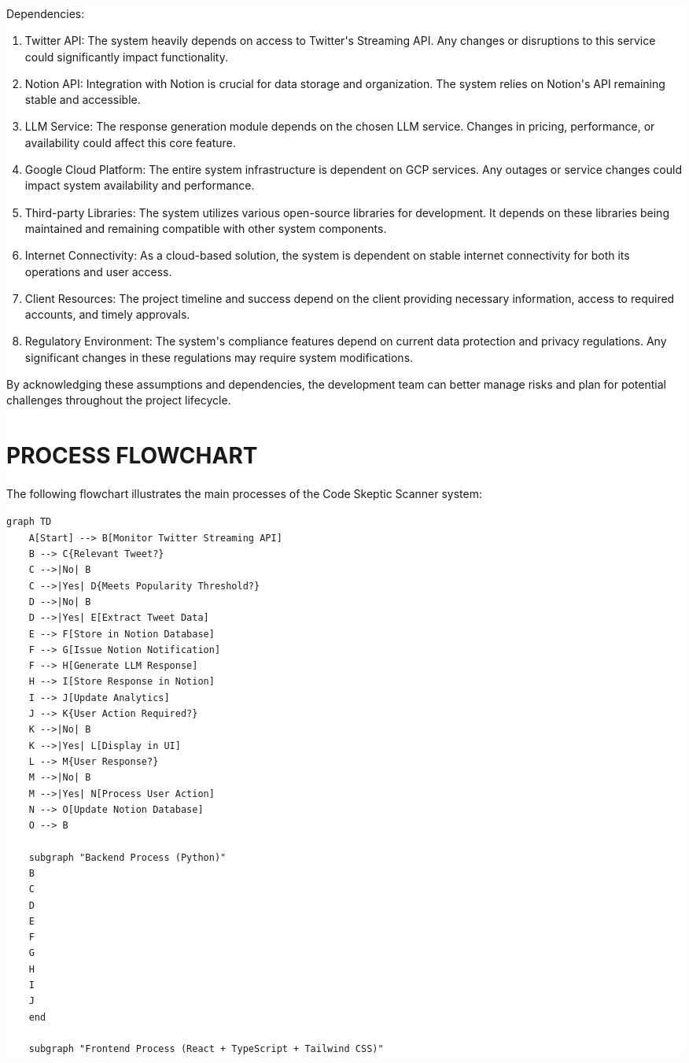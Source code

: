 Dependencies:

1. Twitter API: The system heavily depends on access to Twitter's Streaming API. Any changes or disruptions to this service could significantly impact functionality.

2. Notion API: Integration with Notion is crucial for data storage and organization. The system relies on Notion's API remaining stable and accessible.

3. LLM Service: The response generation module depends on the chosen LLM service. Changes in pricing, performance, or availability could affect this core feature.

4. Google Cloud Platform: The entire system infrastructure is dependent on GCP services. Any outages or service changes could impact system availability and performance.

5. Third-party Libraries: The system utilizes various open-source libraries for development. It depends on these libraries being maintained and remaining compatible with other system components.

6. Internet Connectivity: As a cloud-based solution, the system is dependent on stable internet connectivity for both its operations and user access.

7. Client Resources: The project timeline and success depend on the client providing necessary information, access to required accounts, and timely approvals.

8. Regulatory Environment: The system's compliance features depend on current data protection and privacy regulations. Any significant changes in these regulations may require system modifications.

By acknowledging these assumptions and dependencies, the development team can better manage risks and plan for potential challenges throughout the project lifecycle.

# PROCESS FLOWCHART

The following flowchart illustrates the main processes of the Code Skeptic Scanner system:

```mermaid
graph TD
    A[Start] --> B[Monitor Twitter Streaming API]
    B --> C{Relevant Tweet?}
    C -->|No| B
    C -->|Yes| D{Meets Popularity Threshold?}
    D -->|No| B
    D -->|Yes| E[Extract Tweet Data]
    E --> F[Store in Notion Database]
    F --> G[Issue Notion Notification]
    F --> H[Generate LLM Response]
    H --> I[Store Response in Notion]
    I --> J[Update Analytics]
    J --> K{User Action Required?}
    K -->|No| B
    K -->|Yes| L[Display in UI]
    L --> M{User Response?}
    M -->|No| B
    M -->|Yes| N[Process User Action]
    N --> O[Update Notion Database]
    O --> B
    
    subgraph "Backend Process (Python)"
    B
    C
    D
    E
    F
    G
    H
    I
    J
    end
    
    subgraph "Frontend Process (React + TypeScript + Tailwind CSS)"
```